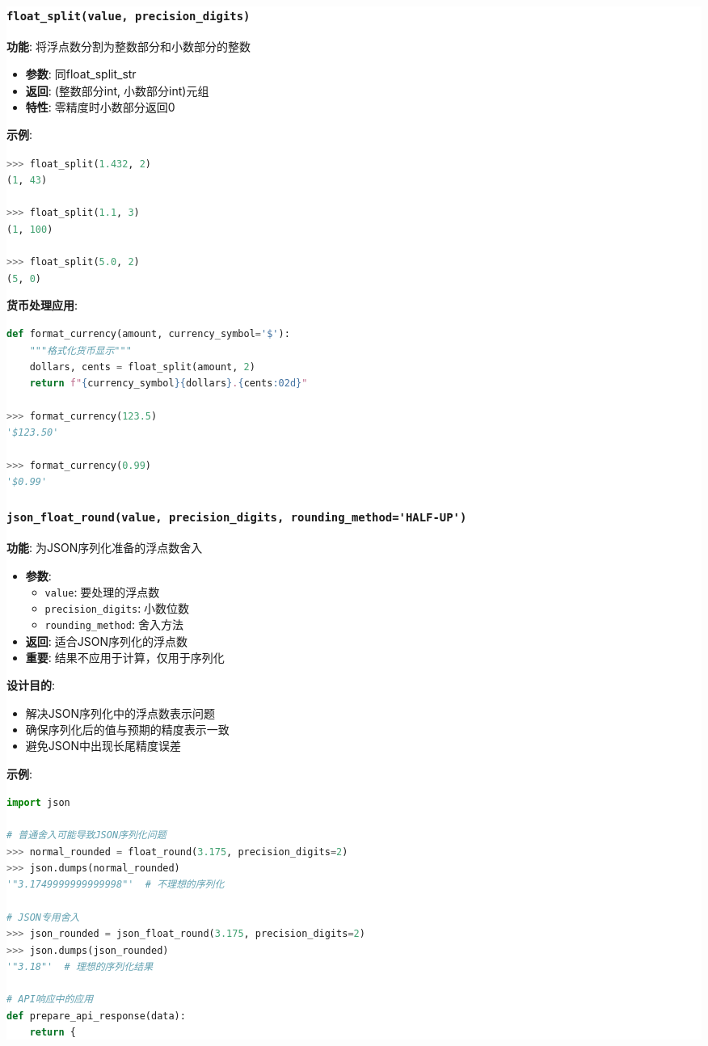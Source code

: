 ### `float_split(value, precision_digits)`
**功能**: 将浮点数分割为整数部分和小数部分的整数

- **参数**: 同float_split_str
- **返回**: (整数部分int, 小数部分int)元组
- **特性**: 零精度时小数部分返回0

**示例**:
```python
>>> float_split(1.432, 2)
(1, 43)

>>> float_split(1.1, 3)
(1, 100)

>>> float_split(5.0, 2)
(5, 0)
```

**货币处理应用**:
```python
def format_currency(amount, currency_symbol='$'):
    """格式化货币显示"""
    dollars, cents = float_split(amount, 2)
    return f"{currency_symbol}{dollars}.{cents:02d}"

>>> format_currency(123.5)
'$123.50'

>>> format_currency(0.99)
'$0.99'
```

### `json_float_round(value, precision_digits, rounding_method='HALF-UP')`
**功能**: 为JSON序列化准备的浮点数舍入

- **参数**:
  - `value`: 要处理的浮点数
  - `precision_digits`: 小数位数
  - `rounding_method`: 舍入方法
- **返回**: 适合JSON序列化的浮点数
- **重要**: 结果不应用于计算，仅用于序列化

**设计目的**:
- 解决JSON序列化中的浮点数表示问题
- 确保序列化后的值与预期的精度表示一致
- 避免JSON中出现长尾精度误差

**示例**:
```python
import json

# 普通舍入可能导致JSON序列化问题
>>> normal_rounded = float_round(3.175, precision_digits=2)
>>> json.dumps(normal_rounded)
'"3.1749999999999998"'  # 不理想的序列化

# JSON专用舍入
>>> json_rounded = json_float_round(3.175, precision_digits=2)
>>> json.dumps(json_rounded)
'"3.18"'  # 理想的序列化结果

# API响应中的应用
def prepare_api_response(data):
    return {
```